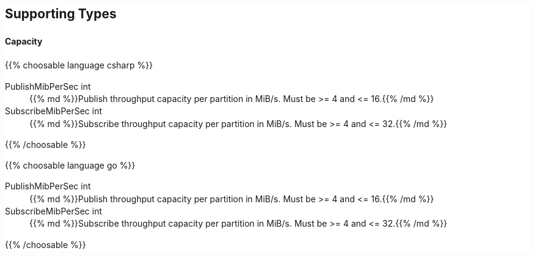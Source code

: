 





## Supporting Types



<h4 id="capacity">Capacity</h4>

{{% choosable language csharp %}}
<dl class="resources-properties"><dt class="property-optional"
            title="Optional">
        <span id="publishmibpersec_csharp">
<a href="#publishmibpersec_csharp" style="color: inherit; text-decoration: inherit;">Publish<wbr>Mib<wbr>Per<wbr>Sec</a>
</span>
        <span class="property-indicator"></span>
        <span class="property-type">int</span>
    </dt>
    <dd>{{% md %}}Publish throughput capacity per partition in MiB/s. Must be >= 4 and <= 16.{{% /md %}}</dd><dt class="property-optional"
            title="Optional">
        <span id="subscribemibpersec_csharp">
<a href="#subscribemibpersec_csharp" style="color: inherit; text-decoration: inherit;">Subscribe<wbr>Mib<wbr>Per<wbr>Sec</a>
</span>
        <span class="property-indicator"></span>
        <span class="property-type">int</span>
    </dt>
    <dd>{{% md %}}Subscribe throughput capacity per partition in MiB/s. Must be >= 4 and <= 32.{{% /md %}}</dd></dl>
{{% /choosable %}}

{{% choosable language go %}}
<dl class="resources-properties"><dt class="property-optional"
            title="Optional">
        <span id="publishmibpersec_go">
<a href="#publishmibpersec_go" style="color: inherit; text-decoration: inherit;">Publish<wbr>Mib<wbr>Per<wbr>Sec</a>
</span>
        <span class="property-indicator"></span>
        <span class="property-type">int</span>
    </dt>
    <dd>{{% md %}}Publish throughput capacity per partition in MiB/s. Must be >= 4 and <= 16.{{% /md %}}</dd><dt class="property-optional"
            title="Optional">
        <span id="subscribemibpersec_go">
<a href="#subscribemibpersec_go" style="color: inherit; text-decoration: inherit;">Subscribe<wbr>Mib<wbr>Per<wbr>Sec</a>
</span>
        <span class="property-indicator"></span>
        <span class="property-type">int</span>
    </dt>
    <dd>{{% md %}}Subscribe throughput capacity per partition in MiB/s. Must be >= 4 and <= 32.{{% /md %}}</dd></dl>
{{% /choosable %}}
